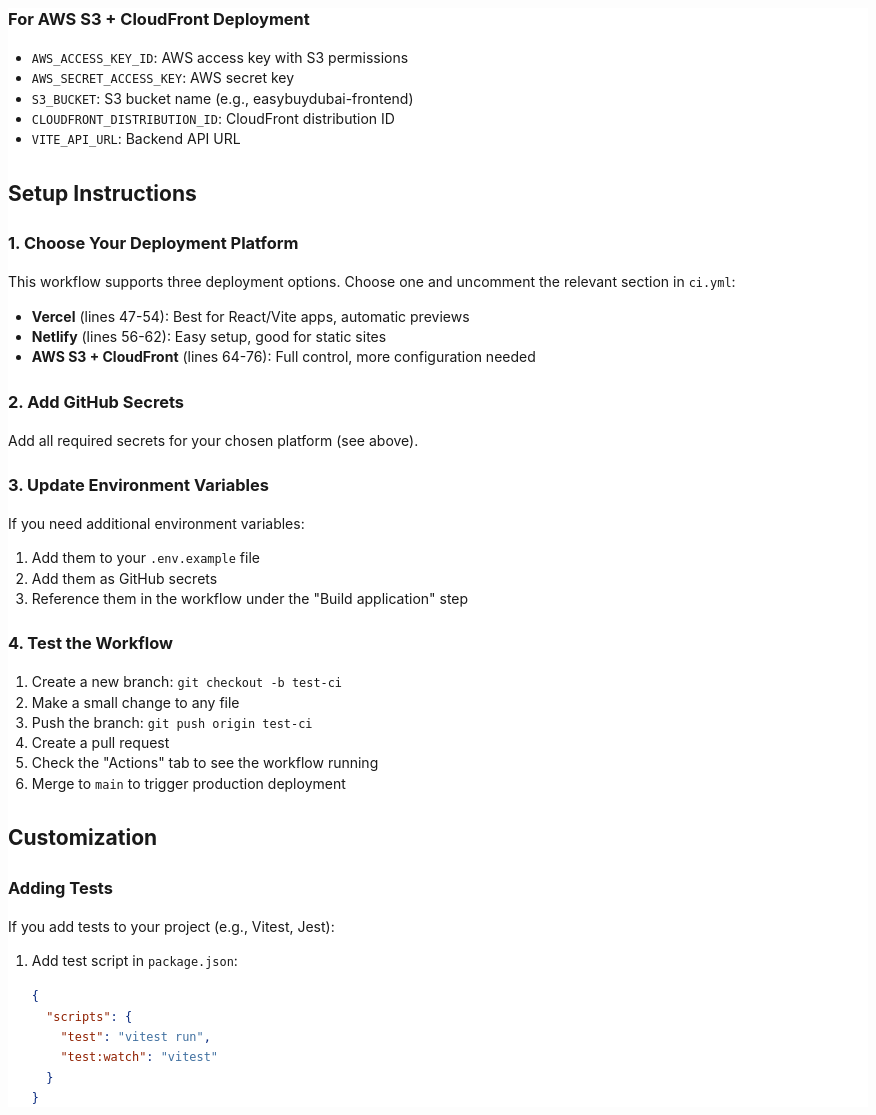 ### For AWS S3 + CloudFront Deployment

- `AWS_ACCESS_KEY_ID`: AWS access key with S3 permissions
- `AWS_SECRET_ACCESS_KEY`: AWS secret key
- `S3_BUCKET`: S3 bucket name (e.g., easybuydubai-frontend)
- `CLOUDFRONT_DISTRIBUTION_ID`: CloudFront distribution ID
- `VITE_API_URL`: Backend API URL

## Setup Instructions

### 1. Choose Your Deployment Platform

This workflow supports three deployment options. Choose one and uncomment the relevant section in `ci.yml`:

- **Vercel** (lines 47-54): Best for React/Vite apps, automatic previews
- **Netlify** (lines 56-62): Easy setup, good for static sites
- **AWS S3 + CloudFront** (lines 64-76): Full control, more configuration needed

### 2. Add GitHub Secrets

Add all required secrets for your chosen platform (see above).

### 3. Update Environment Variables

If you need additional environment variables:
1. Add them to your `.env.example` file
2. Add them as GitHub secrets
3. Reference them in the workflow under the "Build application" step

### 4. Test the Workflow

1. Create a new branch: `git checkout -b test-ci`
2. Make a small change to any file
3. Push the branch: `git push origin test-ci`
4. Create a pull request
5. Check the "Actions" tab to see the workflow running
6. Merge to `main` to trigger production deployment

## Customization

### Adding Tests

If you add tests to your project (e.g., Vitest, Jest):

1. Add test script in `package.json`:
   ```json
   {
     "scripts": {
       "test": "vitest run",
       "test:watch": "vitest"
     }
   }
   ```
